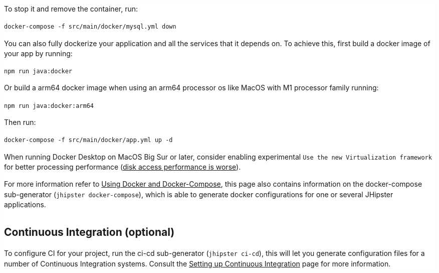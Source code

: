 To stop it and remove the container, run:

```
docker-compose -f src/main/docker/mysql.yml down
```

You can also fully dockerize your application and all the services that it depends on.
To achieve this, first build a docker image of your app by running:

```
npm run java:docker
```

Or build a arm64 docker image when using an arm64 processor os like MacOS with M1 processor family running:

```
npm run java:docker:arm64
```

Then run:

```
docker-compose -f src/main/docker/app.yml up -d
```

When running Docker Desktop on MacOS Big Sur or later, consider enabling experimental `Use the new Virtualization framework` for better processing performance ([disk access performance is worse](https://github.com/docker/roadmap/issues/7)).

For more information refer to [Using Docker and Docker-Compose][], this page also contains information on the docker-compose sub-generator (`jhipster docker-compose`), which is able to generate docker configurations for one or several JHipster applications.

## Continuous Integration (optional)

To configure CI for your project, run the ci-cd sub-generator (`jhipster ci-cd`), this will let you generate configuration files for a number of Continuous Integration systems. Consult the [Setting up Continuous Integration][] page for more information.

[jhipster homepage and latest documentation]: https://www.jhipster.tech
[jhipster 7.9.3 archive]: https://www.jhipster.tech/documentation-archive/v7.9.3
[using jhipster in development]: https://www.jhipster.tech/documentation-archive/v7.9.3/development/
[using docker and docker-compose]: https://www.jhipster.tech/documentation-archive/v7.9.3/docker-compose
[using jhipster in production]: https://www.jhipster.tech/documentation-archive/v7.9.3/production/
[running tests page]: https://www.jhipster.tech/documentation-archive/v7.9.3/running-tests/
[code quality page]: https://www.jhipster.tech/documentation-archive/v7.9.3/code-quality/
[setting up continuous integration]: https://www.jhipster.tech/documentation-archive/v7.9.3/setting-up-ci/
[node.js]: https://nodejs.org/
[npm]: https://www.npmjs.com/
[webpack]: https://webpack.github.io/
[browsersync]: https://www.browsersync.io/
[jest]: https://facebook.github.io/jest/
[leaflet]: https://leafletjs.com/
[definitelytyped]: https://definitelytyped.org/
